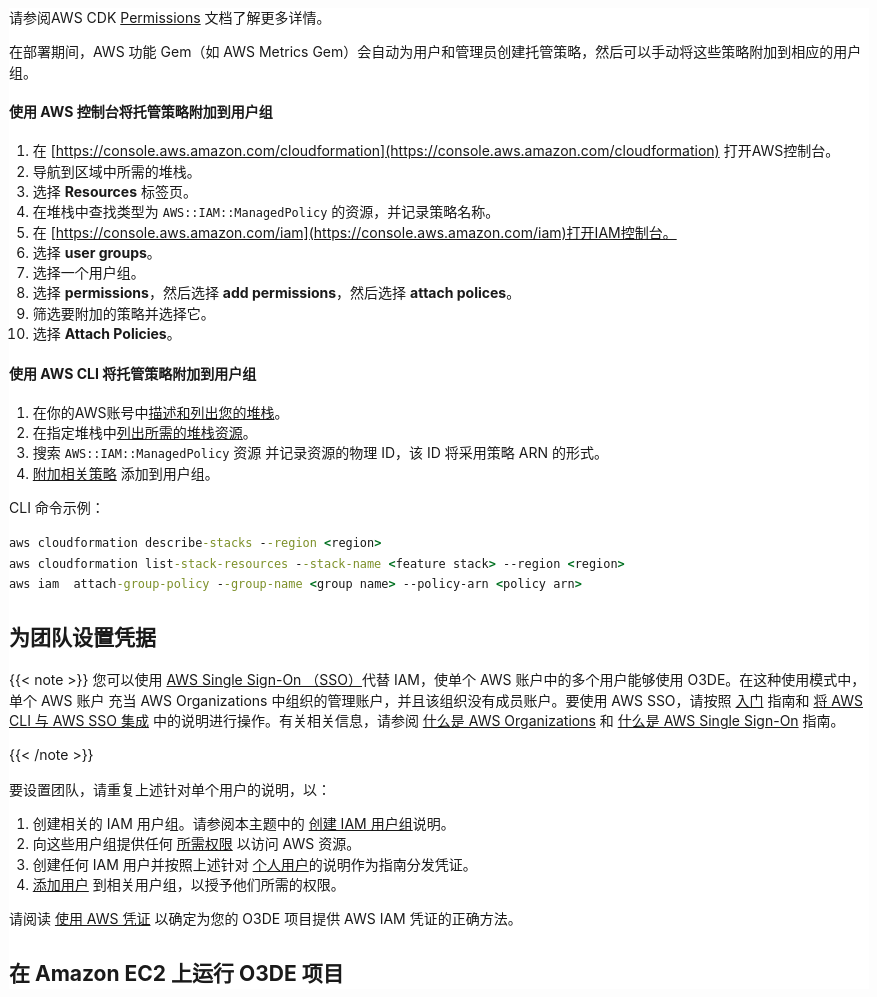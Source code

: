 请参阅AWS CDK [Permissions](https://docs.aws.amazon.com/cdk/v2/guide/permissions.html) 文档了解更多详情。

在部署期间，AWS 功能 Gem（如 AWS Metrics Gem）会自动为用户和管理员创建托管策略，然后可以手动将这些策略附加到相应的用户组。

#### 使用 AWS 控制台将托管策略附加到用户组
1. 在 [https://console.aws.amazon.com/cloudformation](https://console.aws.amazon.com/cloudformation) 打开AWS控制台。
2. 导航到区域中所需的堆栈。
3. 选择 **Resources** 标签页。
4. 在堆栈中查找类型为 ```AWS::IAM::ManagedPolicy``` 的资源，并记录策略名称。
5. 在 [https://console.aws.amazon.com/iam](https://console.aws.amazon.com/iam)打开IAM控制台。
6. 选择 **user groups**。
7. 选择一个用户组。
8. 选择 **permissions**，然后选择 **add permissions**，然后选择 **attach polices**。
9. 筛选要附加的策略并选择它。
10. 选择 **Attach Policies**。
    
#### 使用 AWS CLI 将托管策略附加到用户组
1. 在你的AWS账号中[描述和列出您的堆栈](https://docs.aws.amazon.com/AWSCloudFormation/latest/UserGuide/using-cfn-describing-stacks.html)。
2. 在指定堆栈中[列出所需的堆栈资源](https://docs.aws.amazon.com/AWSCloudFormation/latest/UserGuide/using-cfn-listing-stack-resources.html)。
3. 搜索 ```AWS::IAM::ManagedPolicy``` 资源 并记录资源的物理 ID，该 ID 将采用策略 ARN 的形式。
4. [附加相关策略](https://docs.aws.amazon.com/cli/latest/reference/iam/attach-group-policy.html) 添加到用户组。

CLI 命令示例：
```cmd
aws cloudformation describe-stacks --region <region>
aws cloudformation list-stack-resources --stack-name <feature stack> --region <region>
aws iam  attach-group-policy --group-name <group name> --policy-arn <policy arn>
```

## 为团队设置凭据

{{< note >}}
您可以使用 [AWS Single Sign-On （SSO）](https://aws.amazon.com/single-sign-on/)代替 IAM，使单个 AWS 账户中的多个用户能够使用 O3DE。在这种使用模式中，单个 AWS 账户 充当 AWS Organizations 中组织的管理账户，并且该组织没有成员账户。要使用 AWS SSO，请按照 [入门](https://docs.aws.amazon.com/singlesignon/latest/userguide/getting-started.html) 指南和 [将 AWS CLI 与 AWS SSO 集成](https://docs.aws.amazon.com/singlesignon/latest/userguide/integrating-aws-cli.html) 中的说明进行操作。有关相关信息，请参阅 [什么是 AWS Organizations](https://docs.aws.amazon.com/organizations/latest/userguide/orgs_introduction.html) 和 [什么是 AWS Single Sign-On](https://docs.aws.amazon.com/singlesignon/latest/userguide/what-is.html) 指南。

{{< /note >}}

要设置团队，请重复上述针对单个用户的说明，以：
1. 创建相关的 IAM 用户组。请参阅本主题中的 [创建 IAM 用户组](#creating-iam-user-groups)说明。
2. 向这些用户组提供任何 [所需权限](#attaching-permissions-to-a-user-group) 以访问 AWS 资源。
3. 创建任何 IAM 用户并按照上述针对 [个人用户](#setting-up-aws-credentials-as-an-individual)的说明作为指南分发凭证。
4. [添加用户](#adding-users-to-a-user-group) 到相关用户组，以授予他们所需的权限。

请阅读 [使用 AWS 凭证](#working-with-aws-credentials) 以确定为您的 O3DE 项目提供 AWS IAM 凭证的正确方法。

## 在 Amazon EC2 上运行 O3DE 项目
